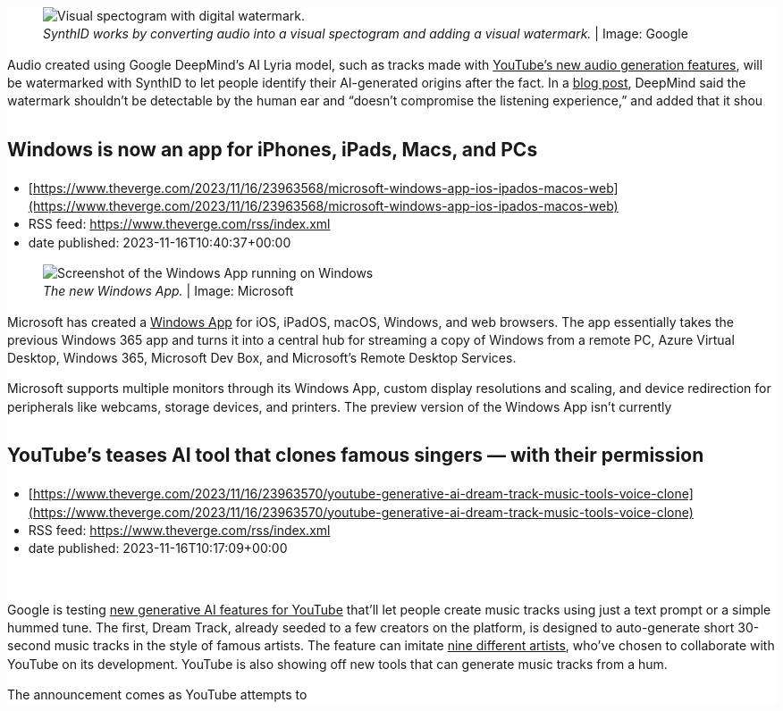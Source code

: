 <figure>
      <img alt="Visual spectogram with digital watermark." src="https://cdn.vox-cdn.com/thumbor/90qfspCjFGEJo3y_TISwwo0S1q4=/0x0:428x285/1310x873/cdn.vox-cdn.com/uploads/chorus_image/image/72870744/unnamed__1_.0.jpg" />
        <figcaption><em>SynthID works by converting audio into a visual spectogram and adding a visual watermark.</em> | Image: Google</figcaption>
    </figure>

  <p id="rl2aOt">Audio created using Google DeepMind’s AI Lyria model, such as tracks made with <a href="https://www.theverge.com/2023/11/16/23963570/youtube-generative-ai-dream-track-music-tools-voice-clone">YouTube’s new audio generation features</a>, will be watermarked with SynthID to let people identify their AI-generated origins after the fact. In a <a href="https://deepmind.google/discover/blog/transforming-the-future-of-music-creation/">blog post</a>, DeepMind said the watermark shouldn’t be detectable by the human ear and “doesn’t compromise the listening experience,” and added that it shou

## Windows is now an app for iPhones, iPads, Macs, and PCs
 - [https://www.theverge.com/2023/11/16/23963568/microsoft-windows-app-ios-ipados-macos-web](https://www.theverge.com/2023/11/16/23963568/microsoft-windows-app-ios-ipados-macos-web)
 - RSS feed: https://www.theverge.com/rss/index.xml
 - date published: 2023-11-16T10:40:37+00:00

<figure>
      <img alt="Screenshot of the Windows App running on Windows" src="https://cdn.vox-cdn.com/thumbor/pQlqL4JJcWR6enFYTMQeHOxMd5w=/0x0:1320x880/1310x873/cdn.vox-cdn.com/uploads/chorus_image/image/72870660/windowsapp.0.jpg" />
        <figcaption><em>The new Windows App.</em> | Image: Microsoft</figcaption>
    </figure>

  <p id="hmqcQv">Microsoft has created a <a href="https://learn.microsoft.com/en-gb/windows-app/overview">Windows App</a> for iOS, iPadOS, macOS, Windows, and web browsers. The app essentially takes the previous Windows 365 app and turns it into a central hub for streaming a copy of Windows from a remote PC, Azure Virtual Desktop, Windows 365, Microsoft Dev Box, and Microsoft’s Remote Desktop Services.</p>
<p id="s89bAc">Microsoft supports multiple monitors through its Windows App, custom display resolutions and scaling, and device redirection for peripherals like webcams, storage devices, and printers. The preview version of the Windows App isn’t currently

## YouTube’s teases AI tool that clones famous singers — with their permission
 - [https://www.theverge.com/2023/11/16/23963570/youtube-generative-ai-dream-track-music-tools-voice-clone](https://www.theverge.com/2023/11/16/23963570/youtube-generative-ai-dream-track-music-tools-voice-clone)
 - RSS feed: https://www.theverge.com/rss/index.xml
 - date published: 2023-11-16T10:17:09+00:00

<figure>
      <img alt="" src="https://cdn.vox-cdn.com/thumbor/3d9zY_OMlTg2XPsZ2_odKAWJpcE=/0x0:1080x720/1310x873/cdn.vox-cdn.com/uploads/chorus_image/image/72870651/maxresdefault__3_.5.jpg" />
    </figure>

  <p id="uWAYMv">Google is testing <a href="https://blog.youtube/inside-youtube/ai-and-music-experiment/">new generative AI features for YouTube</a> that’ll let people create music tracks using just a text prompt or a simple hummed tune. The first, Dream Track, already seeded to a few creators on the platform, is designed to auto-generate short 30-second music tracks in the style of famous artists. The feature can imitate <a href="https://blog.youtube/creator-and-artist-stories/youtube-dream-track-ai-artists/">nine different artists</a>, who’ve chosen to collaborate with YouTube on its development. YouTube is also showing off new tools that can generate music tracks from a hum.</p>
<p id="t5RcqJ">The announcement comes as YouTube attempts to <a href="https://www.theverge.com/20
